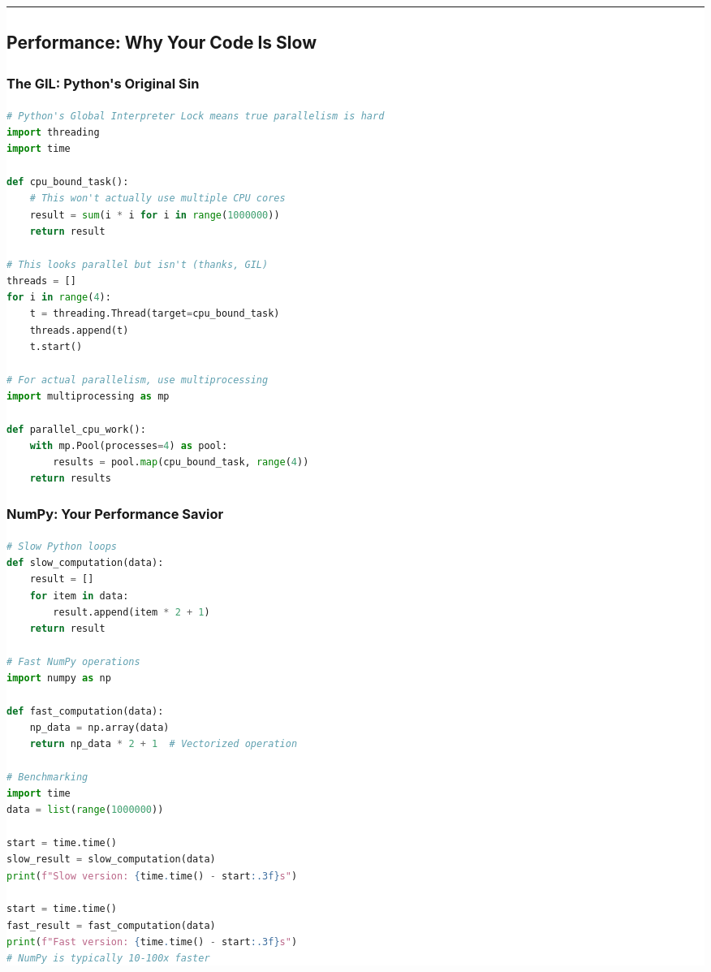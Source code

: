 
---

## Performance: Why Your Code Is Slow

### The GIL: Python's Original Sin

```python
# Python's Global Interpreter Lock means true parallelism is hard
import threading
import time

def cpu_bound_task():
    # This won't actually use multiple CPU cores
    result = sum(i * i for i in range(1000000))
    return result

# This looks parallel but isn't (thanks, GIL)
threads = []
for i in range(4):
    t = threading.Thread(target=cpu_bound_task)
    threads.append(t)
    t.start()

# For actual parallelism, use multiprocessing
import multiprocessing as mp

def parallel_cpu_work():
    with mp.Pool(processes=4) as pool:
        results = pool.map(cpu_bound_task, range(4))
    return results
```

### NumPy: Your Performance Savior

```python
# Slow Python loops
def slow_computation(data):
    result = []
    for item in data:
        result.append(item * 2 + 1)
    return result

# Fast NumPy operations
import numpy as np

def fast_computation(data):
    np_data = np.array(data)
    return np_data * 2 + 1  # Vectorized operation

# Benchmarking
import time
data = list(range(1000000))

start = time.time()
slow_result = slow_computation(data)
print(f"Slow version: {time.time() - start:.3f}s")

start = time.time()
fast_result = fast_computation(data)
print(f"Fast version: {time.time() - start:.3f}s")
# NumPy is typically 10-100x faster
```
